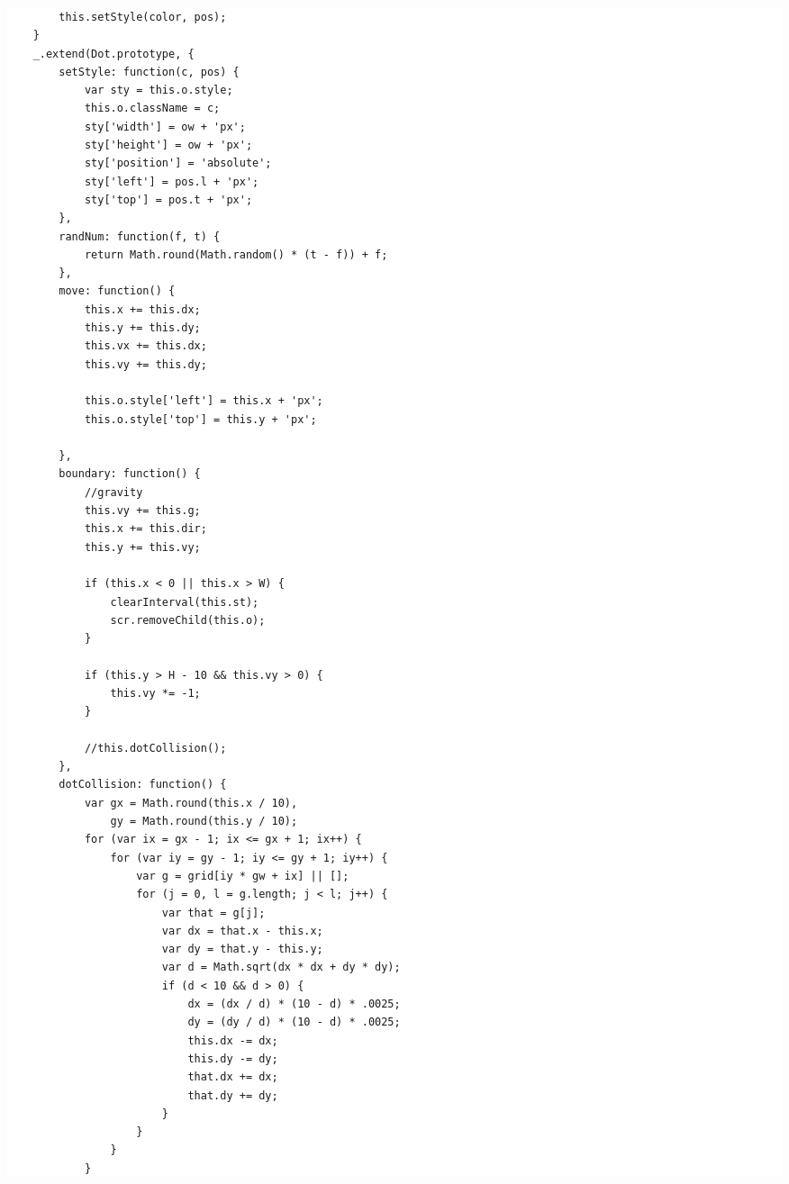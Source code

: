 			this.setStyle(color, pos);
		}
		_.extend(Dot.prototype, {
			setStyle: function(c, pos) {
				var sty = this.o.style;
				this.o.className = c;
				sty['width'] = ow + 'px';
				sty['height'] = ow + 'px';
				sty['position'] = 'absolute';
				sty['left'] = pos.l + 'px';
				sty['top'] = pos.t + 'px';
			},
			randNum: function(f, t) {
				return Math.round(Math.random() * (t - f)) + f;
			},
			move: function() {
				this.x += this.dx;
				this.y += this.dy;
				this.vx += this.dx;
				this.vy += this.dy;

				this.o.style['left'] = this.x + 'px';
				this.o.style['top'] = this.y + 'px';

			},
			boundary: function() {
				//gravity
				this.vy += this.g;
				this.x += this.dir;
				this.y += this.vy;

				if (this.x < 0 || this.x > W) {
					clearInterval(this.st);
					scr.removeChild(this.o);
				}

				if (this.y > H - 10 && this.vy > 0) {
					this.vy *= -1;
				}

				//this.dotCollision();
			},
			dotCollision: function() {
				var gx = Math.round(this.x / 10),
					gy = Math.round(this.y / 10);
				for (var ix = gx - 1; ix <= gx + 1; ix++) {
					for (var iy = gy - 1; iy <= gy + 1; iy++) {
						var g = grid[iy * gw + ix] || [];
						for (j = 0, l = g.length; j < l; j++) {
							var that = g[j];
							var dx = that.x - this.x;
							var dy = that.y - this.y;
							var d = Math.sqrt(dx * dx + dy * dy);
							if (d < 10 && d > 0) {
								dx = (dx / d) * (10 - d) * .0025;
								dy = (dy / d) * (10 - d) * .0025;
								this.dx -= dx;
								this.dy -= dy;
								that.dx += dx;
								that.dy += dy;
							}
						}
					}
				}

